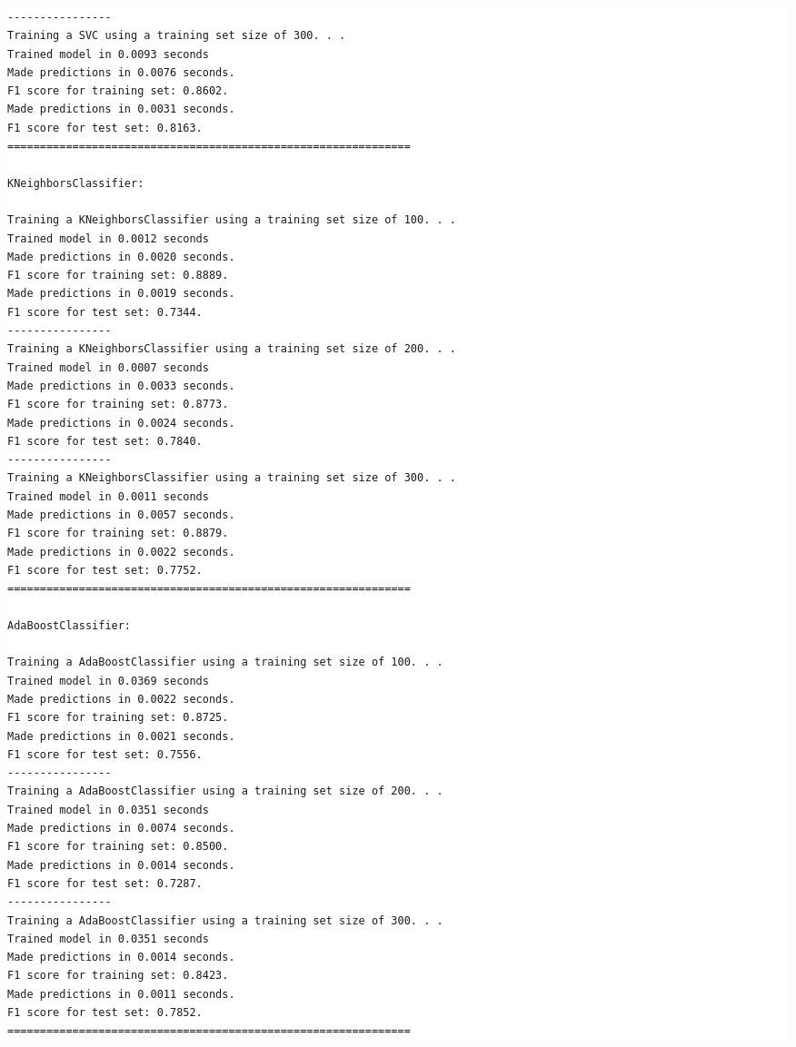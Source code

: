     ----------------
    Training a SVC using a training set size of 300. . .
    Trained model in 0.0093 seconds
    Made predictions in 0.0076 seconds.
    F1 score for training set: 0.8602.
    Made predictions in 0.0031 seconds.
    F1 score for test set: 0.8163.
    ==============================================================
    
    KNeighborsClassifier: 
    
    Training a KNeighborsClassifier using a training set size of 100. . .
    Trained model in 0.0012 seconds
    Made predictions in 0.0020 seconds.
    F1 score for training set: 0.8889.
    Made predictions in 0.0019 seconds.
    F1 score for test set: 0.7344.
    ----------------
    Training a KNeighborsClassifier using a training set size of 200. . .
    Trained model in 0.0007 seconds
    Made predictions in 0.0033 seconds.
    F1 score for training set: 0.8773.
    Made predictions in 0.0024 seconds.
    F1 score for test set: 0.7840.
    ----------------
    Training a KNeighborsClassifier using a training set size of 300. . .
    Trained model in 0.0011 seconds
    Made predictions in 0.0057 seconds.
    F1 score for training set: 0.8879.
    Made predictions in 0.0022 seconds.
    F1 score for test set: 0.7752.
    ==============================================================
    
    AdaBoostClassifier: 
    
    Training a AdaBoostClassifier using a training set size of 100. . .
    Trained model in 0.0369 seconds
    Made predictions in 0.0022 seconds.
    F1 score for training set: 0.8725.
    Made predictions in 0.0021 seconds.
    F1 score for test set: 0.7556.
    ----------------
    Training a AdaBoostClassifier using a training set size of 200. . .
    Trained model in 0.0351 seconds
    Made predictions in 0.0074 seconds.
    F1 score for training set: 0.8500.
    Made predictions in 0.0014 seconds.
    F1 score for test set: 0.7287.
    ----------------
    Training a AdaBoostClassifier using a training set size of 300. . .
    Trained model in 0.0351 seconds
    Made predictions in 0.0014 seconds.
    F1 score for training set: 0.8423.
    Made predictions in 0.0011 seconds.
    F1 score for test set: 0.7852.
    ==============================================================
    